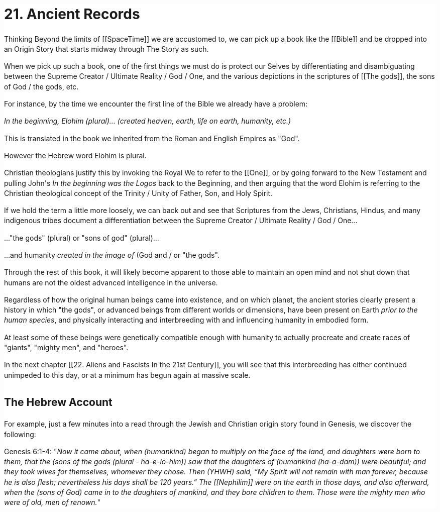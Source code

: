 # 21. Ancient Records

Thinking Beyond the limits of  [[SpaceTime]] we are accustomed to, we can pick up a book like the [[Bible]] and be dropped into an Origin Story that starts midway through The Story as such. 

When we pick up such a book, one of the first things we must do is protect our Selves by differentiating and disambiguating between the Supreme Creator / Ultimate Reality / God / One, and the various depictions in the scriptures of [[The gods]], the sons of God / the gods, etc. 

For instance, by the time we encounter the first line of the Bible we already have a problem: 

*In the beginning, Elohim (plural)... (created heaven, earth, life on earth, humanity, etc.)*

This is translated in the book we inherited from the Roman and English Empires as "God". 

However the Hebrew word Elohim is plural. 

Christian theologians justify this by invoking the Royal We to refer to the [[One]], or by going forward to the New Testament and pulling John's *In the beginning was the Logos* back to the Beginning, and then arguing that the word Elohim is referring to the Christian theological concept of the Trinity / Unity of Father, Son, and Holy Spirit. 

If we hold the term a little more loosely, we can back out and see that  Scriptures from the Jews, Christians, Hindus, and many indigenous tribes document a differentiation between the Supreme Creator / Ultimate Reality / God / One... 

..."the gods" (plural) or "sons of god" (plural)...

...and humanity *created in the image of* (God and / or "the gods". 

Through the rest of this book, it will likely become apparent to those able to maintain an open mind and not shut down that humans are not the oldest advanced intelligence in the universe. 

Regardless of how the original human beings came into existence, and on which planet, the ancient stories clearly present a history in which "the gods", or advanced beings from different worlds or dimensions, have been present on Earth *prior to the human species*, and physically interacting and interbreeding with and influencing humanity in embodied form. 

At least some of these beings were genetically compatible enough with humanity to actually procreate and create races of "giants", "mighty men", and "heroes".

In the next chapter [[22. Aliens and Fascists In the 21st Century]], you will see that this interbreeding has either continued unimpeded to this day, or at a minimum has begun again at massive scale. 

## The Hebrew Account

For example, just a few minutes into a read through the Jewish and Christian origin story found in Genesis, we discover the following: 

Genesis 6:1-4: "*Now it came about, when (humankind) began to multiply on the face of the land, and daughters were born to them, that the (sons of the gods (plural - ha-e-lo-him)) saw that the daughters of (humankind (ha-a-dam)) were beautiful; and they took wives for themselves, whomever they chose. Then (YHWH) said, “My Spirit will not remain with man forever, because he is also flesh; nevertheless his days shall be 120 years.” The [[Nephilim]] were on the earth in those days, and also afterward, when the (sons of God) came in to the daughters of mankind, and they bore children to them. Those were the mighty men who were of old, men of renown.*" 
